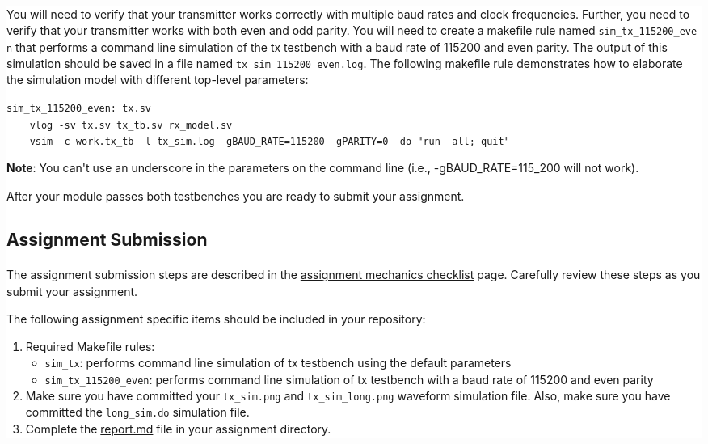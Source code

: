 You will need to verify that your transmitter works correctly with multiple baud rates and clock frequencies.
Further, you need to verify that your transmitter works with both even and odd parity.
You will need to create a makefile rule named `sim_tx_115200_even` that performs a command line simulation of the tx testbench with a baud rate of 115200 and even parity.
The output of this simulation should be saved in a file named `tx_sim_115200_even.log`.
The following makefile rule demonstrates how to elaborate the simulation model with different top-level parameters:

```
sim_tx_115200_even: tx.sv
    vlog -sv tx.sv tx_tb.sv rx_model.sv
    vsim -c work.tx_tb -l tx_sim.log -gBAUD_RATE=115200 -gPARITY=0 -do "run -all; quit"
```
**Note**: You can't use an underscore in the parameters on the command line (i.e., -gBAUD_RATE=115_200 will not work).

After your module passes both testbenches you are ready to submit your assignment.

## Assignment Submission

The assignment submission steps are described in the [assignment mechanics checklist](../resources/assignment_mechanics.md#assignment-submission-checklist) page.
Carefully review these steps as you submit your assignment.

The following assignment specific items should be included in your repository:

1. Required Makefile rules:
    * `sim_tx`: performs command line simulation of tx testbench using the default parameters
    * `sim_tx_115200_even`: performs command line simulation of tx testbench with a baud rate of 115200 and even parity
1. Make sure you have committed your `tx_sim.png` and `tx_sim_long.png` waveform simulation file. Also, make sure you have committed the `long_sim.do` simulation file.
2. Complete the [report.md](report.md) file in your assignment directory.


